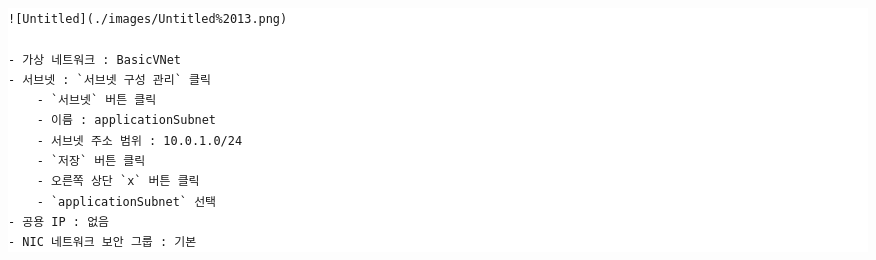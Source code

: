     ![Untitled](./images/Untitled%2013.png)
    
    - 가상 네트워크 : BasicVNet
    - 서브넷 : `서브넷 구성 관리` 클릭
        - `서브넷` 버튼 클릭
        - 이름 : applicationSubnet
        - 서브넷 주소 범위 : 10.0.1.0/24
        - `저장` 버튼 클릭
        - 오른쪽 상단 `x` 버튼 클릭
        - `applicationSubnet` 선택
    - 공용 IP : 없음
    - NIC 네트워크 보안 그룹 : 기본

